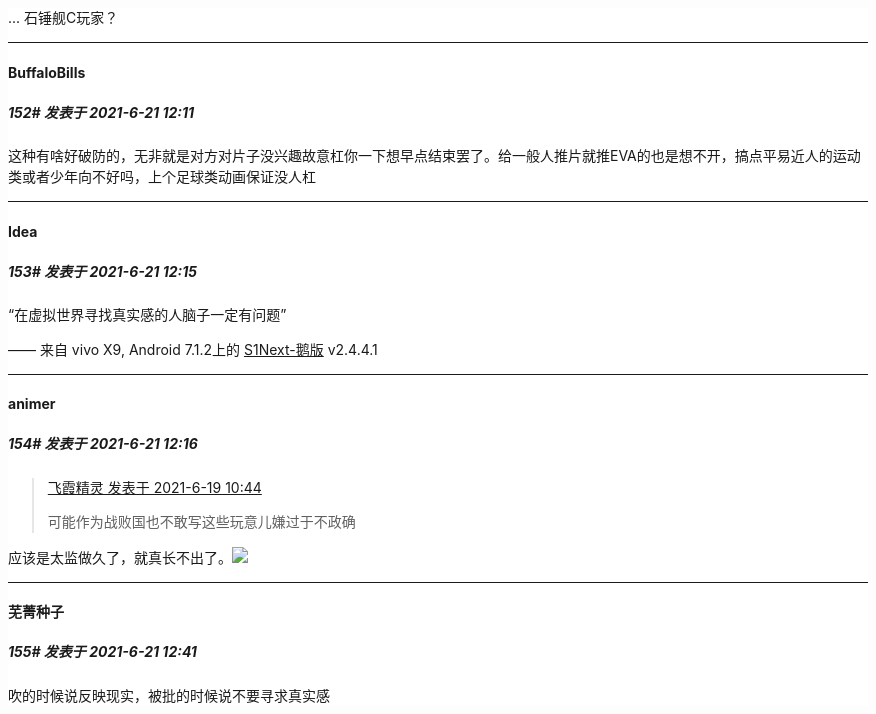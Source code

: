 
 ...</blockquote>
石锤舰C玩家？


                                                

*****

####  BuffaloBills  
##### 152#       发表于 2021-6-21 12:11


这种有啥好破防的，无非就是对方对片子没兴趣故意杠你一下想早点结束罢了。给一般人推片就推EVA的也是想不开，搞点平易近人的运动类或者少年向不好吗，上个足球类动画保证没人杠


*****

####  Idea  
##### 153#       发表于 2021-6-21 12:15


“在虚拟世界寻找真实感的人脑子一定有问题”

—— 来自 vivo X9, Android 7.1.2上的 [S1Next-鹅版](https://github.com/ykrank/S1-Next/releases) v2.4.4.1


*****

####  animer  
##### 154#       发表于 2021-6-21 12:16


<blockquote><a href="httphttps://bbs.saraba1st.com/2b/forum.php?mod=redirect&amp;goto=findpost&amp;pid=51662459&amp;ptid=2010734" target="_blank">飞霞精灵 发表于 2021-6-19 10:44</a>

可能作为战败国也不敢写这些玩意儿嫌过于不政确</blockquote>
应该是太监做久了，就真长不出了。<img src="https://static.saraba1st.com/image/smiley/face2017/033.png" referrerpolicy="no-referrer">


*****

####  芜菁种子  
##### 155#       发表于 2021-6-21 12:41


吹的时候说反映现实，被批的时候说不要寻求真实感


                                                 